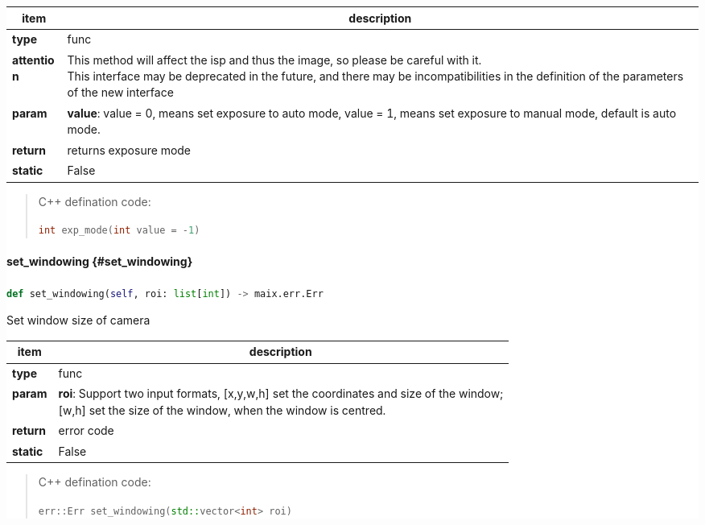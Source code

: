 | item | description |
| --- | --- |
| **type** | func |
| **attention** | This method will affect the isp and thus the image, so please be careful with it.<br>This interface may be deprecated in the future, and there may be incompatibilities in the definition of the parameters of the new interface |
| **param** | **value**: value = 0, means set exposure to auto mode, value = 1, means set exposure to manual mode, default is auto mode.<br>|
| **return** | returns exposure mode |
| **static** | False |

> C++ defination code:
> ```cpp
> int exp_mode(int value = -1)
> ```
#### set\_windowing {#set\_windowing}

```python
def set_windowing(self, roi: list[int]) -> maix.err.Err
```
Set window size of camera

| item | description |
| --- | --- |
| **type** | func |
| **param** | **roi**: Support two input formats, [x,y,w,h] set the coordinates and size of the window;<br>[w,h] set the size of the window, when the window is centred.<br>|
| **return** | error code |
| **static** | False |

> C++ defination code:
> ```cpp
> err::Err set_windowing(std::vector<int> roi)
> ```
